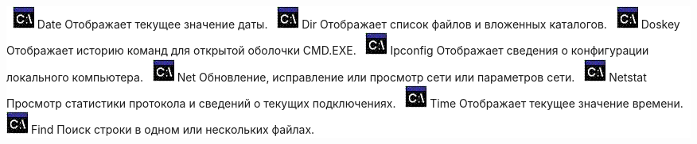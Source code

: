 </tr>
<tr class="even">
<td style="border:1px solid black;">  <img src="/security-updates/images/Cc162853.60a80b39-03c6-486c-b4c4-86010954219c(ru-ru,TechNet.10).gif" /></td>
<td style="border:1px solid black;">Date</td>
<td style="border:1px solid black;">Отображает текущее значение даты.</td>
</tr>
<tr class="odd">
<td style="border:1px solid black;">  <img src="/security-updates/images/Cc162853.60a80b39-03c6-486c-b4c4-86010954219c(ru-ru,TechNet.10).gif" /></td>
<td style="border:1px solid black;">Dir</td>
<td style="border:1px solid black;">Отображает список файлов и вложенных каталогов.</td>
</tr>
<tr class="even">
<td style="border:1px solid black;">  <img src="/security-updates/images/Cc162853.60a80b39-03c6-486c-b4c4-86010954219c(ru-ru,TechNet.10).gif" /></td>
<td style="border:1px solid black;">Doskey</td>
<td style="border:1px solid black;">Отображает историю команд для открытой оболочки CMD.EXE.</td>
</tr>
<tr class="odd">
<td style="border:1px solid black;">  <img src="/security-updates/images/Cc162853.60a80b39-03c6-486c-b4c4-86010954219c(ru-ru,TechNet.10).gif" /></td>
<td style="border:1px solid black;">Ipconfig</td>
<td style="border:1px solid black;">Отображает сведения о конфигурации локального компьютера.</td>
</tr>
<tr class="even">
<td style="border:1px solid black;">  <img src="/security-updates/images/Cc162853.60a80b39-03c6-486c-b4c4-86010954219c(ru-ru,TechNet.10).gif" /></td>
<td style="border:1px solid black;">Net</td>
<td style="border:1px solid black;">Обновление, исправление или просмотр сети или параметров сети.</td>
</tr>
<tr class="odd">
<td style="border:1px solid black;">  <img src="/security-updates/images/Cc162853.60a80b39-03c6-486c-b4c4-86010954219c(ru-ru,TechNet.10).gif" /></td>
<td style="border:1px solid black;">Netstat</td>
<td style="border:1px solid black;">Просмотр статистики протокола и сведений о текущих подключениях.</td>
</tr>
<tr class="even">
<td style="border:1px solid black;">  <img src="/security-updates/images/Cc162853.60a80b39-03c6-486c-b4c4-86010954219c(ru-ru,TechNet.10).gif" /></td>
<td style="border:1px solid black;">Time</td>
<td style="border:1px solid black;">Отображает текущее значение времени.</td>
</tr>
<tr class="odd">
<td style="border:1px solid black;">  <img src="/security-updates/images/Cc162853.60a80b39-03c6-486c-b4c4-86010954219c(ru-ru,TechNet.10).gif" /></td>
<td style="border:1px solid black;">Find</td>
<td style="border:1px solid black;">Поиск строки в одном или нескольких файлах.</td>
</tr>
<tr class="even">